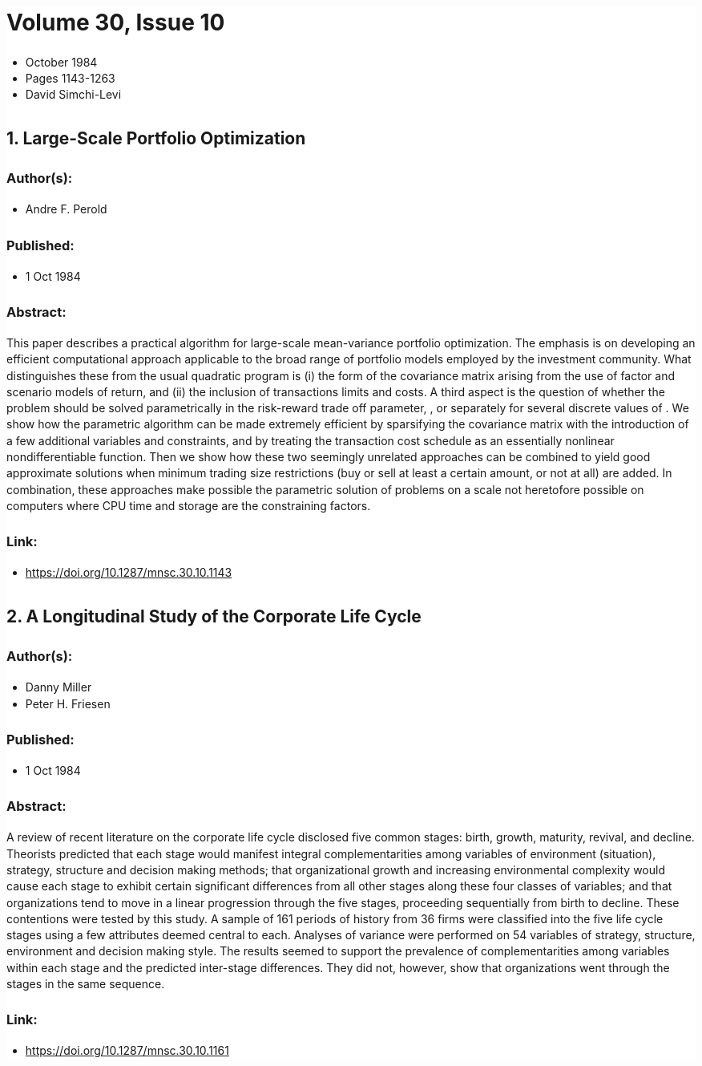 # Volume 30, Issue 10
- October 1984
- Pages 1143-1263
- David Simchi-Levi

## 1. Large-Scale Portfolio Optimization
### Author(s):
- Andre F. Perold
### Published:
- 1 Oct 1984
### Abstract:
This paper describes a practical algorithm for large-scale mean-variance portfolio optimization. The emphasis is on developing an efficient computational approach applicable to the broad range of portfolio models employed by the investment community. What distinguishes these from the usual quadratic program is (i) the form of the covariance matrix arising from the use of factor and scenario models of return, and (ii) the inclusion of transactions limits and costs. A third aspect is the question of whether the problem should be solved parametrically in the risk-reward trade off parameter, , or separately for several discrete values of . We show how the parametric algorithm can be made extremely efficient by sparsifying the covariance matrix with the introduction of a few additional variables and constraints, and by treating the transaction cost schedule as an essentially nonlinear nondifferentiable function. Then we show how these two seemingly unrelated approaches can be combined to yield good approximate solutions when minimum trading size restrictions (buy or sell at least a certain amount, or not at all) are added. In combination, these approaches make possible the parametric solution of problems on a scale not heretofore possible on computers where CPU time and storage are the constraining factors.
### Link:
- https://doi.org/10.1287/mnsc.30.10.1143

## 2. A Longitudinal Study of the Corporate Life Cycle
### Author(s):
- Danny Miller
- Peter H. Friesen
### Published:
- 1 Oct 1984
### Abstract:
A review of recent literature on the corporate life cycle disclosed five common stages: birth, growth, maturity, revival, and decline. Theorists predicted that each stage would manifest integral complementarities among variables of environment (situation), strategy, structure and decision making methods; that organizational growth and increasing environmental complexity would cause each stage to exhibit certain significant differences from all other stages along these four classes of variables; and that organizations tend to move in a linear progression through the five stages, proceeding sequentially from birth to decline. These contentions were tested by this study. A sample of 161 periods of history from 36 firms were classified into the five life cycle stages using a few attributes deemed central to each. Analyses of variance were performed on 54 variables of strategy, structure, environment and decision making style. The results seemed to support the prevalence of complementarities among variables within each stage and the predicted inter-stage differences. They did not, however, show that organizations went through the stages in the same sequence.
### Link:
- https://doi.org/10.1287/mnsc.30.10.1161
